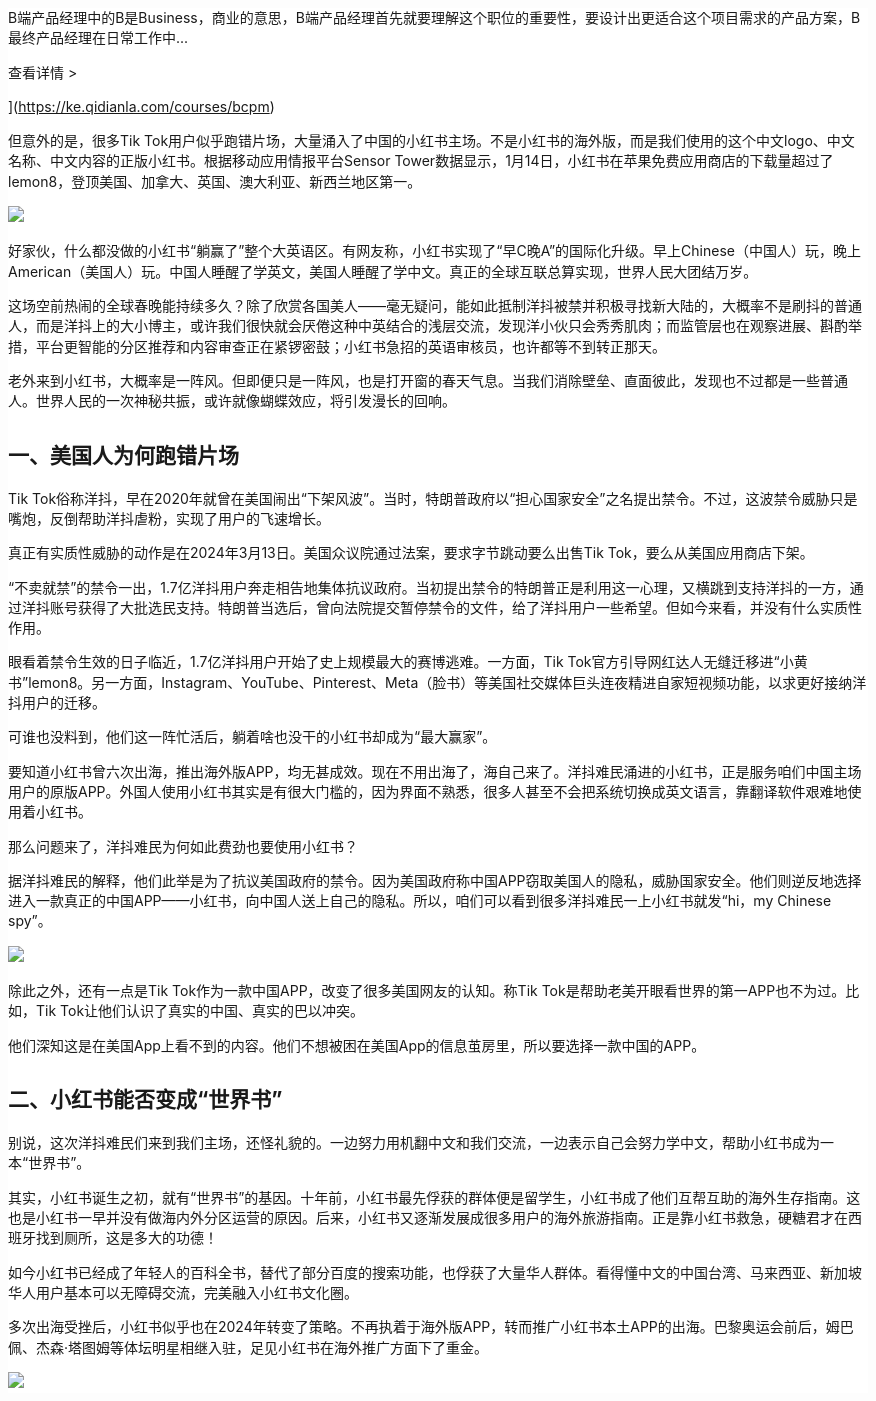 B端产品经理中的B是Business，商业的意思，B端产品经理首先就要理解这个职位的重要性，要设计出更适合这个项目需求的产品方案，B最终产品经理在日常工作中...

查看详情 >

](https://ke.qidianla.com/courses/bcpm)

但意外的是，很多Tik Tok用户似乎跑错片场，大量涌入了中国的小红书主场。不是小红书的海外版，而是我们使用的这个中文logo、中文名称、中文内容的正版小红书。根据移动应用情报平台Sensor Tower数据显示，1月14日，小红书在苹果免费应用商店的下载量超过了 lemon8，登顶美国、加拿大、英国、澳大利亚、新西兰地区第一。

![](https://image.woshipm.com/2025/01/15/866b31e0-d341-11ef-a4c9-00163e09d72f.jpg)

好家伙，什么都没做的小红书“躺赢了”整个大英语区。有网友称，小红书实现了“早C晚A”的国际化升级。早上Chinese（中国人）玩，晚上American（美国人）玩。中国人睡醒了学英文，美国人睡醒了学中文。真正的全球互联总算实现，世界人民大团结万岁。

这场空前热闹的全球春晚能持续多久？除了欣赏各国美人——毫无疑问，能如此抵制洋抖被禁并积极寻找新大陆的，大概率不是刷抖的普通人，而是洋抖上的大小博主，或许我们很快就会厌倦这种中英结合的浅层交流，发现洋小伙只会秀秀肌肉；而监管层也在观察进展、斟酌举措，平台更智能的分区推荐和内容审查正在紧锣密鼓；小红书急招的英语审核员，也许都等不到转正那天。

老外来到小红书，大概率是一阵风。但即便只是一阵风，也是打开窗的春天气息。当我们消除壁垒、直面彼此，发现也不过都是一些普通人。世界人民的一次神秘共振，或许就像蝴蝶效应，将引发漫长的回响。

## 一、美国人为何跑错片场

Tik Tok俗称洋抖，早在2020年就曾在美国闹出“下架风波”。当时，特朗普政府以“担心国家安全”之名提出禁令。不过，这波禁令威胁只是嘴炮，反倒帮助洋抖虐粉，实现了用户的飞速增长。

真正有实质性威胁的动作是在2024年3月13日。美国众议院通过法案，要求字节跳动要么出售Tik Tok，要么从美国应用商店下架。

“不卖就禁”的禁令一出，1.7亿洋抖用户奔走相告地集体抗议政府。当初提出禁令的特朗普正是利用这一心理，又横跳到支持洋抖的一方，通过洋抖账号获得了大批选民支持。特朗普当选后，曾向法院提交暂停禁令的文件，给了洋抖用户一些希望。但如今来看，并没有什么实质性作用。

眼看着禁令生效的日子临近，1.7亿洋抖用户开始了史上规模最大的赛博逃难。一方面，Tik Tok官方引导网红达人无缝迁移进“小黄书”lemon8。另一方面，Instagram、YouTube、Pinterest、Meta（脸书）等美国社交媒体巨头连夜精进自家短视频功能，以求更好接纳洋抖用户的迁移。

可谁也没料到，他们这一阵忙活后，躺着啥也没干的小红书却成为“最大赢家”。

要知道小红书曾六次出海，推出海外版APP，均无甚成效。现在不用出海了，海自己来了。洋抖难民涌进的小红书，正是服务咱们中国主场用户的原版APP。外国人使用小红书其实是有很大门槛的，因为界面不熟悉，很多人甚至不会把系统切换成英文语言，靠翻译软件艰难地使用着小红书。

那么问题来了，洋抖难民为何如此费劲也要使用小红书？

据洋抖难民的解释，他们此举是为了抗议美国政府的禁令。因为美国政府称中国APP窃取美国人的隐私，威胁国家安全。他们则逆反地选择进入一款真正的中国APP——小红书，向中国人送上自己的隐私。所以，咱们可以看到很多洋抖难民一上小红书就发“hi，my Chinese spy”。

![](https://image.woshipm.com/2025/01/15/882e8e78-d341-11ef-a4c9-00163e09d72f.jpg)

除此之外，还有一点是Tik Tok作为一款中国APP，改变了很多美国网友的认知。称Tik Tok是帮助老美开眼看世界的第一APP也不为过。比如，Tik Tok让他们认识了真实的中国、真实的巴以冲突。

他们深知这是在美国App上看不到的内容。他们不想被困在美国App的信息茧房里，所以要选择一款中国的APP。

## 二、小红书能否变成“世界书”

别说，这次洋抖难民们来到我们主场，还怪礼貌的。一边努力用机翻中文和我们交流，一边表示自己会努力学中文，帮助小红书成为一本“世界书”。

其实，小红书诞生之初，就有“世界书”的基因。十年前，小红书最先俘获的群体便是留学生，小红书成了他们互帮互助的海外生存指南。这也是小红书一早并没有做海内外分区运营的原因。后来，小红书又逐渐发展成很多用户的海外旅游指南。正是靠小红书救急，硬糖君才在西班牙找到厕所，这是多大的功德！

如今小红书已经成了年轻人的百科全书，替代了部分百度的搜索功能，也俘获了大量华人群体。看得懂中文的中国台湾、马来西亚、新加坡华人用户基本可以无障碍交流，完美融入小红书文化圈。

多次出海受挫后，小红书似乎也在2024年转变了策略。不再执着于海外版APP，转而推广小红书本土APP的出海。巴黎奥运会前后，姆巴佩、杰森·塔图姆等体坛明星相继入驻，足见小红书在海外推广方面下了重金。

![](https://image.woshipm.com/2025/01/15/88cc6c06-d341-11ef-a4c9-00163e09d72f.jpg)
